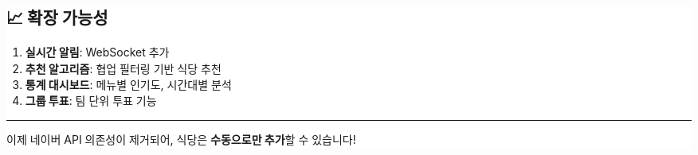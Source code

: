
## 📈 확장 가능성

1. **실시간 알림**: WebSocket 추가
2. **추천 알고리즘**: 협업 필터링 기반 식당 추천
3. **통계 대시보드**: 메뉴별 인기도, 시간대별 분석
4. **그룹 투표**: 팀 단위 투표 기능

---

이제 네이버 API 의존성이 제거되어, 식당은 **수동으로만 추가**할 수 있습니다!


